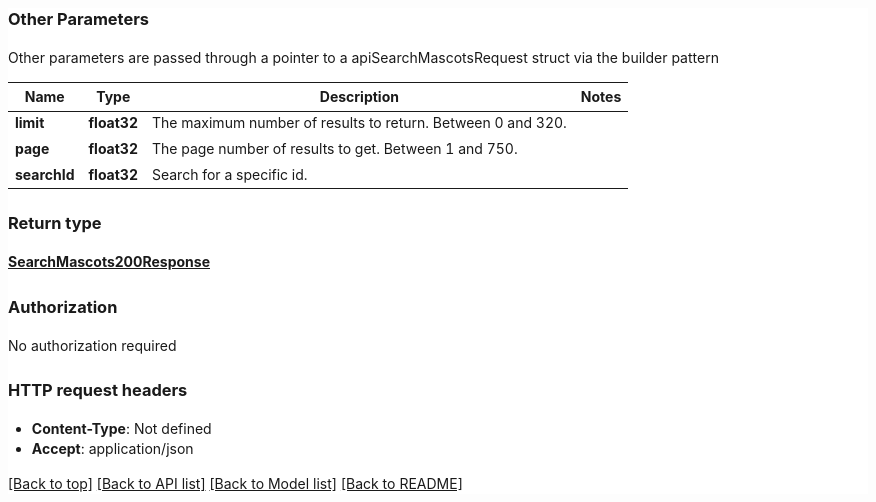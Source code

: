 

### Other Parameters

Other parameters are passed through a pointer to a apiSearchMascotsRequest struct via the builder pattern


Name | Type | Description  | Notes
------------- | ------------- | ------------- | -------------
 **limit** | **float32** | The maximum number of results to return. Between 0 and 320. | 
 **page** | **float32** | The page number of results to get. Between 1 and 750. | 
 **searchId** | **float32** | Search for a specific id. | 

### Return type

[**SearchMascots200Response**](SearchMascots200Response.md)

### Authorization

No authorization required

### HTTP request headers

- **Content-Type**: Not defined
- **Accept**: application/json

[[Back to top]](#) [[Back to API list]](../README.md#documentation-for-api-endpoints)
[[Back to Model list]](../README.md#documentation-for-models)
[[Back to README]](../README.md)

